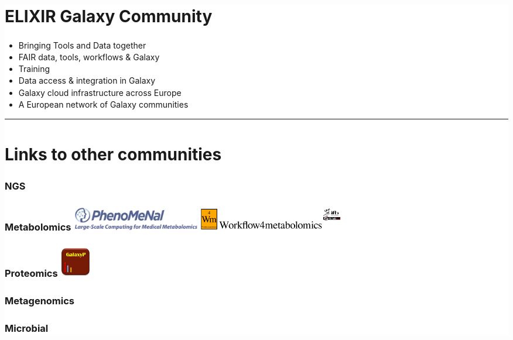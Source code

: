 
# ELIXIR Galaxy Community

* Bringing Tools and Data together
* FAIR data, tools, workflows & Galaxy
* Training
* Data access & integration in Galaxy
* Galaxy cloud infrastructure across Europe
* A European network of Galaxy communities

---

# Links to other communities

### NGS

### Metabolomics [<img src="images/PhenoMeNal_logo.png" style="height:40px;" />](http://phenomenal-h2020.eu) [<img src="images/logo-ifb-mono-metabohub_2.1_SD_150px.png" style="height:40px;" />](http://workflow4metabolomics.org)

### Proteomics [<img src="images/GalaxyP_logo.png" style="height:50px;" />](http://galaxyp.org)

### Metagenomics

### Microbial
